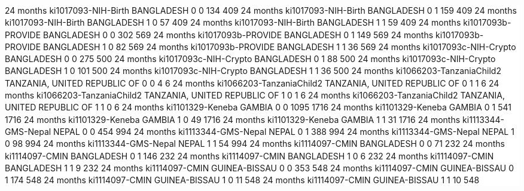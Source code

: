 24 months   ki1017093-NIH-Birth        BANGLADESH                     0               0      134     409
24 months   ki1017093-NIH-Birth        BANGLADESH                     0               1      159     409
24 months   ki1017093-NIH-Birth        BANGLADESH                     1               0       57     409
24 months   ki1017093-NIH-Birth        BANGLADESH                     1               1       59     409
24 months   ki1017093b-PROVIDE         BANGLADESH                     0               0      302     569
24 months   ki1017093b-PROVIDE         BANGLADESH                     0               1      149     569
24 months   ki1017093b-PROVIDE         BANGLADESH                     1               0       82     569
24 months   ki1017093b-PROVIDE         BANGLADESH                     1               1       36     569
24 months   ki1017093c-NIH-Crypto      BANGLADESH                     0               0      275     500
24 months   ki1017093c-NIH-Crypto      BANGLADESH                     0               1       88     500
24 months   ki1017093c-NIH-Crypto      BANGLADESH                     1               0      101     500
24 months   ki1017093c-NIH-Crypto      BANGLADESH                     1               1       36     500
24 months   ki1066203-TanzaniaChild2   TANZANIA, UNITED REPUBLIC OF   0               0        4       6
24 months   ki1066203-TanzaniaChild2   TANZANIA, UNITED REPUBLIC OF   0               1        1       6
24 months   ki1066203-TanzaniaChild2   TANZANIA, UNITED REPUBLIC OF   1               0        1       6
24 months   ki1066203-TanzaniaChild2   TANZANIA, UNITED REPUBLIC OF   1               1        0       6
24 months   ki1101329-Keneba           GAMBIA                         0               0     1095    1716
24 months   ki1101329-Keneba           GAMBIA                         0               1      541    1716
24 months   ki1101329-Keneba           GAMBIA                         1               0       49    1716
24 months   ki1101329-Keneba           GAMBIA                         1               1       31    1716
24 months   ki1113344-GMS-Nepal        NEPAL                          0               0      454     994
24 months   ki1113344-GMS-Nepal        NEPAL                          0               1      388     994
24 months   ki1113344-GMS-Nepal        NEPAL                          1               0       98     994
24 months   ki1113344-GMS-Nepal        NEPAL                          1               1       54     994
24 months   ki1114097-CMIN             BANGLADESH                     0               0       71     232
24 months   ki1114097-CMIN             BANGLADESH                     0               1      146     232
24 months   ki1114097-CMIN             BANGLADESH                     1               0        6     232
24 months   ki1114097-CMIN             BANGLADESH                     1               1        9     232
24 months   ki1114097-CMIN             GUINEA-BISSAU                  0               0      353     548
24 months   ki1114097-CMIN             GUINEA-BISSAU                  0               1      174     548
24 months   ki1114097-CMIN             GUINEA-BISSAU                  1               0       11     548
24 months   ki1114097-CMIN             GUINEA-BISSAU                  1               1       10     548